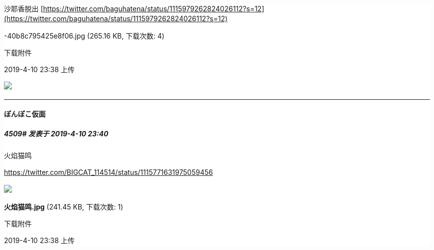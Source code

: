 


沙耶香脱出
[https://twitter.com/baguhatena/status/1115979262824026112?s=12](https://twitter.com/baguhatena/status/1115979262824026112?s=12)






-40b8c795425e8f06.jpg
(265.16 KB, 下载次数: 4)




下载附件


2019-4-10 23:38 上传









<img src="https://img.saraba1st.com/forum/201904/10/233813farr33jwj0i52a2g.jpg" referrerpolicy="no-referrer">












*****

####  ぽんぽこ仮面  
##### 4509#       发表于 2019-4-10 23:40




火焰猫鸣

https://twitter.com/BIGCAT_114514/status/1115771631975059456

<img src="https://img.saraba1st.com/forum/201904/10/233848ofyd4xkykjnbuo7o.jpg" referrerpolicy="no-referrer">


<strong>火焰猫鸣.jpg</strong> (241.45 KB, 下载次数: 1)

下载附件

2019-4-10 23:38 上传










